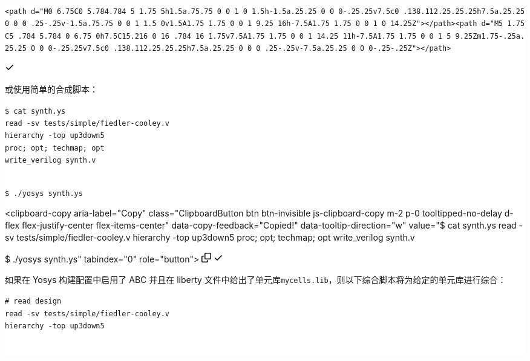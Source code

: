     <path d="M0 6.75C0 5.784.784 5 1.75 5h1.5a.75.75 0 0 1 0 1.5h-1.5a.25.25 0 0 0-.25.25v7.5c0 .138.112.25.25.25h7.5a.25.25 0 0 0 .25-.25v-1.5a.75.75 0 0 1 1.5 0v1.5A1.75 1.75 0 0 1 9.25 16h-7.5A1.75 1.75 0 0 1 0 14.25Z"></path><path d="M5 1.75C5 .784 5.784 0 6.75 0h7.5C15.216 0 16 .784 16 1.75v7.5A1.75 1.75 0 0 1 14.25 11h-7.5A1.75 1.75 0 0 1 5 9.25Zm1.75-.25a.25.25 0 0 0-.25.25v7.5c0 .138.112.25.25.25h7.5a.25.25 0 0 0 .25-.25v-7.5a.25.25 0 0 0-.25-.25Z"></path>
</svg>
      <svg aria-hidden="true" height="16" viewBox="0 0 16 16" version="1.1" width="16" data-view-component="true" class="octicon octicon-check js-clipboard-check-icon color-fg-success d-none">
    <path d="M13.78 4.22a.75.75 0 0 1 0 1.06l-7.25 7.25a.75.75 0 0 1-1.06 0L2.22 9.28a.751.751 0 0 1 .018-1.042.751.751 0 0 1 1.042-.018L6 10.94l6.72-6.72a.75.75 0 0 1 1.06 0Z"></path>
</svg>
    </clipboard-copy>
  </div></div>
<p dir="auto"><font style="vertical-align: inherit;"><font style="vertical-align: inherit;">或使用简单的合成脚本：</font></font></p>
<div class="snippet-clipboard-content notranslate position-relative overflow-auto"><pre class="notranslate"><code>$ cat synth.ys
read -sv tests/simple/fiedler-cooley.v
hierarchy -top up3down5
proc; opt; techmap; opt
write_verilog synth.v

$ ./yosys synth.ys
</code></pre><div class="zeroclipboard-container">
    <clipboard-copy aria-label="Copy" class="ClipboardButton btn btn-invisible js-clipboard-copy m-2 p-0 tooltipped-no-delay d-flex flex-justify-center flex-items-center" data-copy-feedback="Copied!" data-tooltip-direction="w" value="$ cat synth.ys
read -sv tests/simple/fiedler-cooley.v
hierarchy -top up3down5
proc; opt; techmap; opt
write_verilog synth.v

$ ./yosys synth.ys" tabindex="0" role="button">
      <svg aria-hidden="true" height="16" viewBox="0 0 16 16" version="1.1" width="16" data-view-component="true" class="octicon octicon-copy js-clipboard-copy-icon">
    <path d="M0 6.75C0 5.784.784 5 1.75 5h1.5a.75.75 0 0 1 0 1.5h-1.5a.25.25 0 0 0-.25.25v7.5c0 .138.112.25.25.25h7.5a.25.25 0 0 0 .25-.25v-1.5a.75.75 0 0 1 1.5 0v1.5A1.75 1.75 0 0 1 9.25 16h-7.5A1.75 1.75 0 0 1 0 14.25Z"></path><path d="M5 1.75C5 .784 5.784 0 6.75 0h7.5C15.216 0 16 .784 16 1.75v7.5A1.75 1.75 0 0 1 14.25 11h-7.5A1.75 1.75 0 0 1 5 9.25Zm1.75-.25a.25.25 0 0 0-.25.25v7.5c0 .138.112.25.25.25h7.5a.25.25 0 0 0 .25-.25v-7.5a.25.25 0 0 0-.25-.25Z"></path>
</svg>
      <svg aria-hidden="true" height="16" viewBox="0 0 16 16" version="1.1" width="16" data-view-component="true" class="octicon octicon-check js-clipboard-check-icon color-fg-success d-none">
    <path d="M13.78 4.22a.75.75 0 0 1 0 1.06l-7.25 7.25a.75.75 0 0 1-1.06 0L2.22 9.28a.751.751 0 0 1 .018-1.042.751.751 0 0 1 1.042-.018L6 10.94l6.72-6.72a.75.75 0 0 1 1.06 0Z"></path>
</svg>
    </clipboard-copy>
  </div></div>
<p dir="auto"><font style="vertical-align: inherit;"><font style="vertical-align: inherit;">如果在 Yosys 构建配置中启用了 ABC 并且在 liberty 文件中给出了单元库</font></font><code>mycells.lib</code><font style="vertical-align: inherit;"><font style="vertical-align: inherit;">，则以下综合脚本将为给定的单元库进行综合：</font></font></p>
<div class="snippet-clipboard-content notranslate position-relative overflow-auto"><pre class="notranslate"><code># read design
read -sv tests/simple/fiedler-cooley.v
hierarchy -top up3down5
